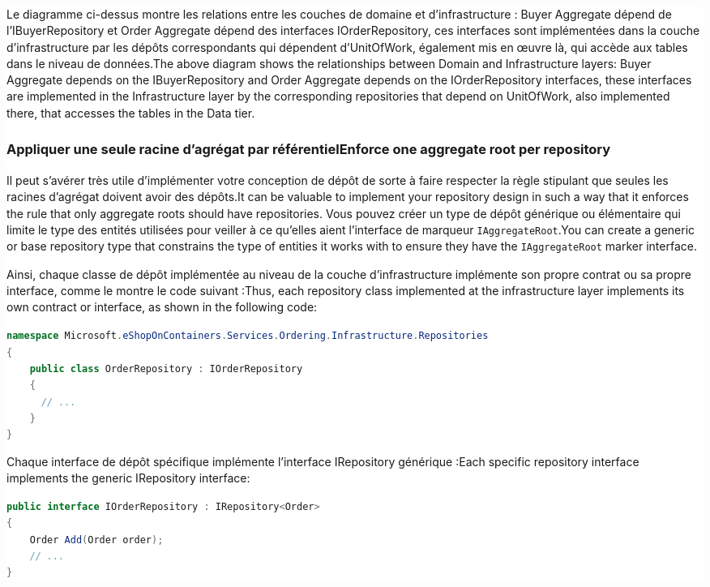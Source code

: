 <span data-ttu-id="acaf6-137">Le diagramme ci-dessus montre les relations entre les couches de domaine et d’infrastructure : Buyer Aggregate dépend de l’IBuyerRepository et Order Aggregate dépend des interfaces IOrderRepository, ces interfaces sont implémentées dans la couche d’infrastructure par les dépôts correspondants qui dépendent d’UnitOfWork, également mis en œuvre là, qui accède aux tables dans le niveau de données.</span><span class="sxs-lookup"><span data-stu-id="acaf6-137">The above diagram shows the relationships between Domain and Infrastructure layers: Buyer Aggregate depends on the IBuyerRepository and Order Aggregate depends on the IOrderRepository interfaces, these interfaces are implemented in the Infrastructure layer by the corresponding repositories that depend on UnitOfWork, also implemented there, that accesses the tables in the Data tier.</span></span>

### <a name="enforce-one-aggregate-root-per-repository"></a><span data-ttu-id="acaf6-138">Appliquer une seule racine d’agrégat par référentiel</span><span class="sxs-lookup"><span data-stu-id="acaf6-138">Enforce one aggregate root per repository</span></span>

<span data-ttu-id="acaf6-139">Il peut s’avérer très utile d’implémenter votre conception de dépôt de sorte à faire respecter la règle stipulant que seules les racines d’agrégat doivent avoir des dépôts.</span><span class="sxs-lookup"><span data-stu-id="acaf6-139">It can be valuable to implement your repository design in such a way that it enforces the rule that only aggregate roots should have repositories.</span></span> <span data-ttu-id="acaf6-140">Vous pouvez créer un type de dépôt générique ou élémentaire qui limite le type des entités utilisées pour veiller à ce qu’elles aient l’interface de marqueur `IAggregateRoot`.</span><span class="sxs-lookup"><span data-stu-id="acaf6-140">You can create a generic or base repository type that constrains the type of entities it works with to ensure they have the `IAggregateRoot` marker interface.</span></span>

<span data-ttu-id="acaf6-141">Ainsi, chaque classe de dépôt implémentée au niveau de la couche d’infrastructure implémente son propre contrat ou sa propre interface, comme le montre le code suivant :</span><span class="sxs-lookup"><span data-stu-id="acaf6-141">Thus, each repository class implemented at the infrastructure layer implements its own contract or interface, as shown in the following code:</span></span>

```csharp
namespace Microsoft.eShopOnContainers.Services.Ordering.Infrastructure.Repositories
{
    public class OrderRepository : IOrderRepository
    {
      // ...
    }
}
```

<span data-ttu-id="acaf6-142">Chaque interface de dépôt spécifique implémente l’interface IRepository générique :</span><span class="sxs-lookup"><span data-stu-id="acaf6-142">Each specific repository interface implements the generic IRepository interface:</span></span>

```csharp
public interface IOrderRepository : IRepository<Order>
{
    Order Add(Order order);
    // ...
}
```
